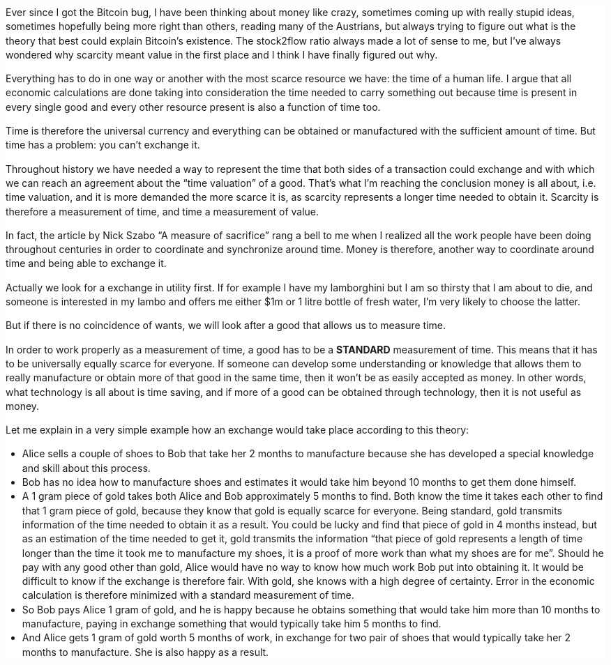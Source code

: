 Ever since I got the Bitcoin bug, I have been thinking about money like crazy, sometimes coming up with really stupid ideas, sometimes hopefully being more right than others, reading many of the Austrians, but always trying to figure out what is the theory that best could explain Bitcoin’s existence. The stock2flow ratio always made a lot of sense to me, but I’ve always wondered why scarcity meant value in the first place and I think I have finally figured out why.

Everything has to do in one way or another with the most scarce resource we have: the time of a human life. I argue that all economic calculations are done taking into consideration the time needed to carry something out because time is present in every single good and every other resource present is also a function of time too.

Time is therefore the universal currency and everything can be obtained or manufactured with the sufficient amount of time. But time has a problem: you can’t exchange it.

Throughout history we have needed a way to represent the time that both sides of a transaction could exchange and with which we can reach an agreement about the “time valuation” of a good. That’s what I’m reaching the conclusion money is all about, i.e. time valuation, and it is more demanded the more scarce it is, as scarcity represents a longer time needed to obtain it. Scarcity is therefore a measurement of time, and time a measurement of value.

In fact, the article by Nick Szabo “A measure of sacrifice” rang a bell to me when I realized all the work people have been doing throughout centuries in order to coordinate and synchronize around time. Money is therefore, another way to coordinate around time and being able to exchange it.

Actually we look for a exchange in utility first. If for example I have my lamborghini but I am so thirsty that I am about to die, and someone is interested in my lambo and offers me either $1m or 1 litre bottle of fresh water, I’m very likely to choose the latter.

But if there is no coincidence of wants, we will look after a good that allows us to measure time.

In order to work properly as a measurement of time, a good has to be a **STANDARD** measurement of time. This means that it has to be universally equally scarce for everyone. If someone can develop some understanding or knowledge that allows them to really manufacture or obtain more of that good in the same time, then it won’t be as easily accepted as money. In other words, what technology is all about is time saving, and if more of a good can be obtained through technology, then it is not useful as money.

Let me explain in a very simple example how an exchange would take place according to this theory:

* Alice sells a couple of shoes to Bob that take her 2 months to manufacture because she has developed a special knowledge and skill about this process.
* Bob has no idea how to manufacture shoes and estimates it would take him beyond 10 months to get them done himself.
* A 1 gram piece of gold takes both Alice and Bob approximately 5 months to find. Both know the time it takes each other to find that 1 gram piece of gold, because they know that gold is equally scarce for everyone. Being standard, gold transmits information of the time needed to obtain it as a result. You could be lucky and find that piece of gold in 4 months instead, but as an estimation of the time needed to get it, gold transmits the information “that piece of gold represents a length of time longer than the time it took me to manufacture my shoes, it is a proof of more work than what my shoes are for me”. Should he pay with any good other than gold, Alice would have no way to know how much work Bob put into obtaining it. It would be difficult to know if the exchange is therefore fair. With gold, she knows with a high degree of certainty. Error in the economic calculation is therefore minimized with a standard measurement of time.
* So Bob pays Alice 1 gram of gold, and he is happy because he obtains something that would take him more than 10 months to manufacture, paying in exchange something that would typically take him 5 months to find.
* And Alice gets 1 gram of gold worth 5 months of work, in exchange for two pair of shoes that would typically take her 2 months to manufacture. She is also happy as a result.
